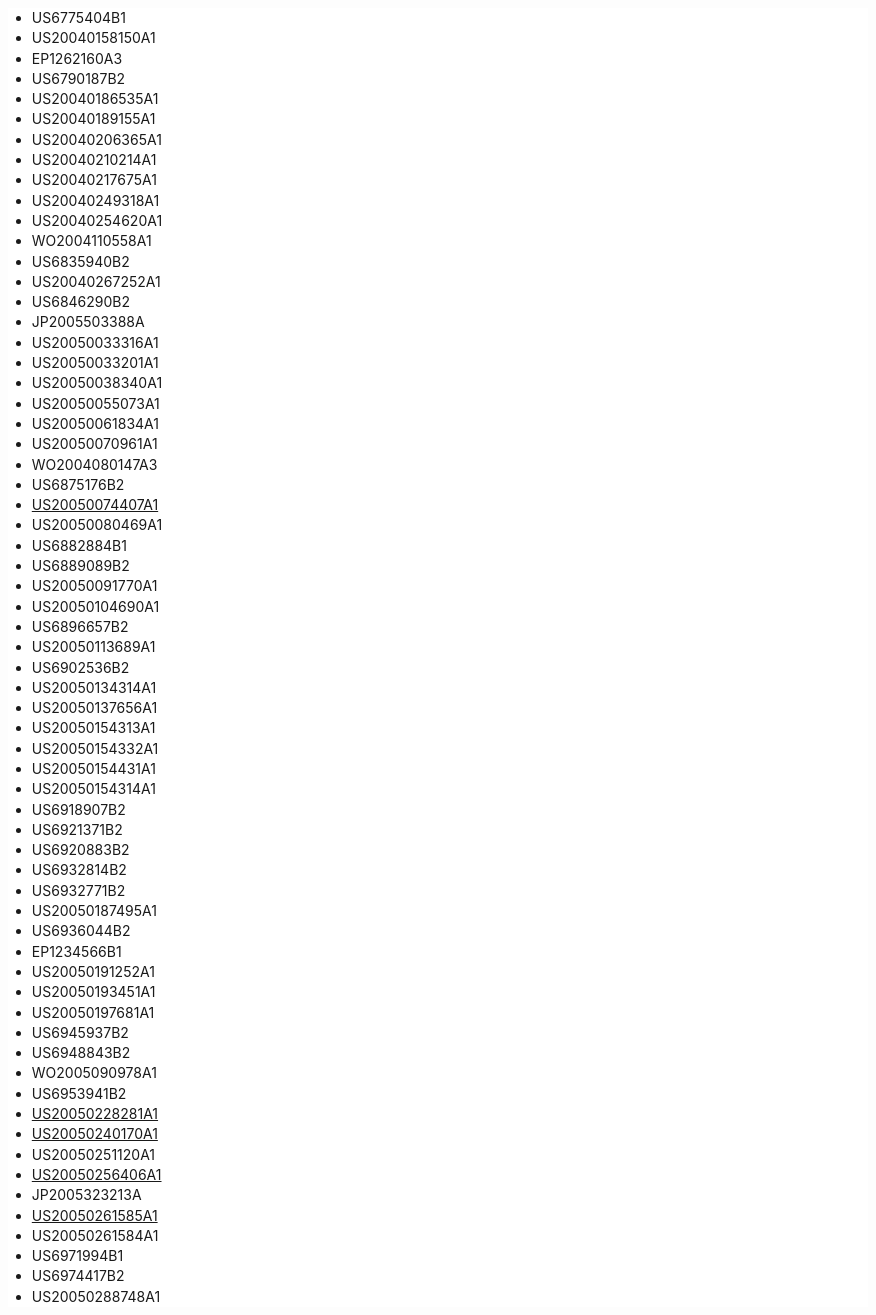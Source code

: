 * US6775404B1
 * US20040158150A1
 * EP1262160A3
 * US6790187B2
 * US20040186535A1
 * US20040189155A1
 * US20040206365A1
 * US20040210214A1
 * US20040217675A1
 * US20040249318A1
 * US20040254620A1
 * WO2004110558A1
 * US6835940B2
 * US20040267252A1
 * US6846290B2
 * JP2005503388A
 * US20050033316A1
 * US20050033201A1
 * US20050038340A1
 * US20050055073A1
 * US20050061834A1
 * US20050070961A1
 * WO2004080147A3
 * US6875176B2
 * [US20050074407A1](US20050074407A1.md)
 * US20050080469A1
 * US6882884B1
 * US6889089B2
 * US20050091770A1
 * US20050104690A1
 * US6896657B2
 * US20050113689A1
 * US6902536B2
 * US20050134314A1
 * US20050137656A1
 * US20050154313A1
 * US20050154332A1
 * US20050154431A1
 * US20050154314A1
 * US6918907B2
 * US6921371B2
 * US6920883B2
 * US6932814B2
 * US6932771B2
 * US20050187495A1
 * US6936044B2
 * EP1234566B1
 * US20050191252A1
 * US20050193451A1
 * US20050197681A1
 * US6945937B2
 * US6948843B2
 * WO2005090978A1
 * US6953941B2
 * [US20050228281A1](US20050228281A1.md)
 * [US20050240170A1](US20050240170A1.md)
 * US20050251120A1
 * [US20050256406A1](US20050256406A1.md)
 * JP2005323213A
 * [US20050261585A1](US20050261585A1.md)
 * US20050261584A1
 * US6971994B1
 * US6974417B2
 * US20050288748A1